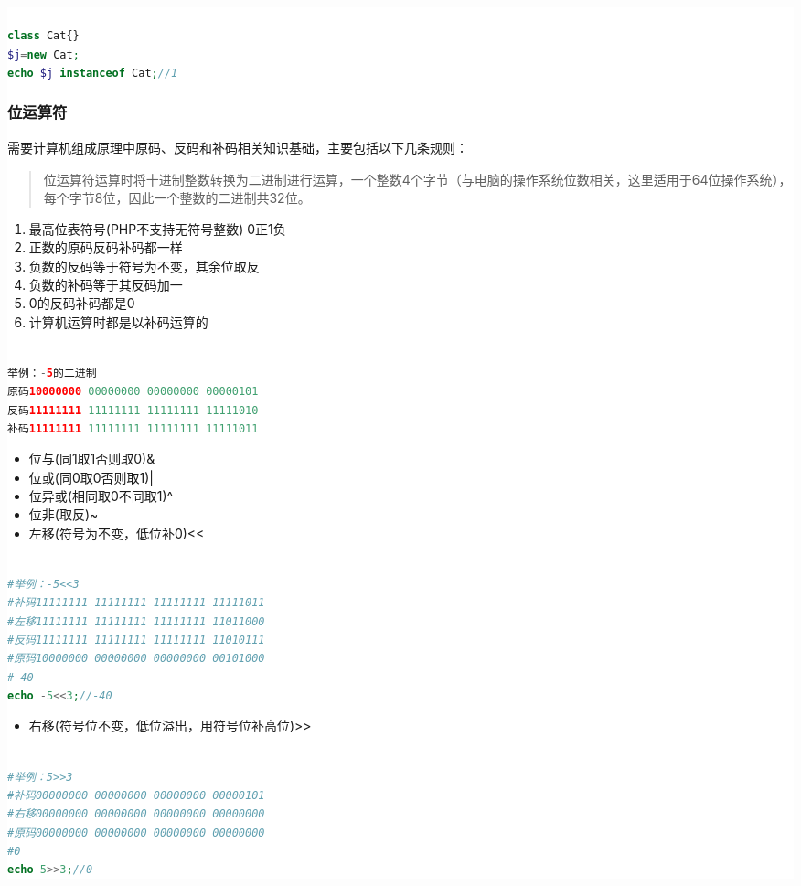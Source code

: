 ```php

class Cat{}
$j=new Cat;
echo $j instanceof Cat;//1

```

### 位运算符

需要计算机组成原理中原码、反码和补码相关知识基础，主要包括以下几条规则：

> 位运算符运算时将十进制整数转换为二进制进行运算，一个整数4个字节（与电脑的操作系统位数相关，这里适用于64位操作系统），每个字节8位，因此一个整数的二进制共32位。

1. 最高位表符号(PHP不支持无符号整数)	0正1负
2. 正数的原码反码补码都一样
3. 负数的反码等于符号为不变，其余位取反
4. 负数的补码等于其反码加一
5. 0的反码补码都是0
6. 计算机运算时都是以补码运算的

```php

举例：-5的二进制
原码10000000 00000000 00000000 00000101
反码11111111 11111111 11111111 11111010
补码11111111 11111111 11111111 11111011

```

* 位与(同1取1否则取0)&
* 位或(同0取0否则取1)|
* 位异或(相同取0不同取1)^
* 位非(取反)~
* 左移(符号为不变，低位补0)<<

```php

#举例：-5<<3
#补码11111111 11111111 11111111 11111011
#左移11111111 11111111 11111111 11011000
#反码11111111 11111111 11111111 11010111
#原码10000000 00000000 00000000 00101000
#-40
echo -5<<3;//-40

```
* 右移(符号位不变，低位溢出，用符号位补高位)>>

```php

#举例：5>>3
#补码00000000 00000000 00000000 00000101
#右移00000000 00000000 00000000 00000000
#原码00000000 00000000 00000000 00000000
#0
echo 5>>3;//0

```
